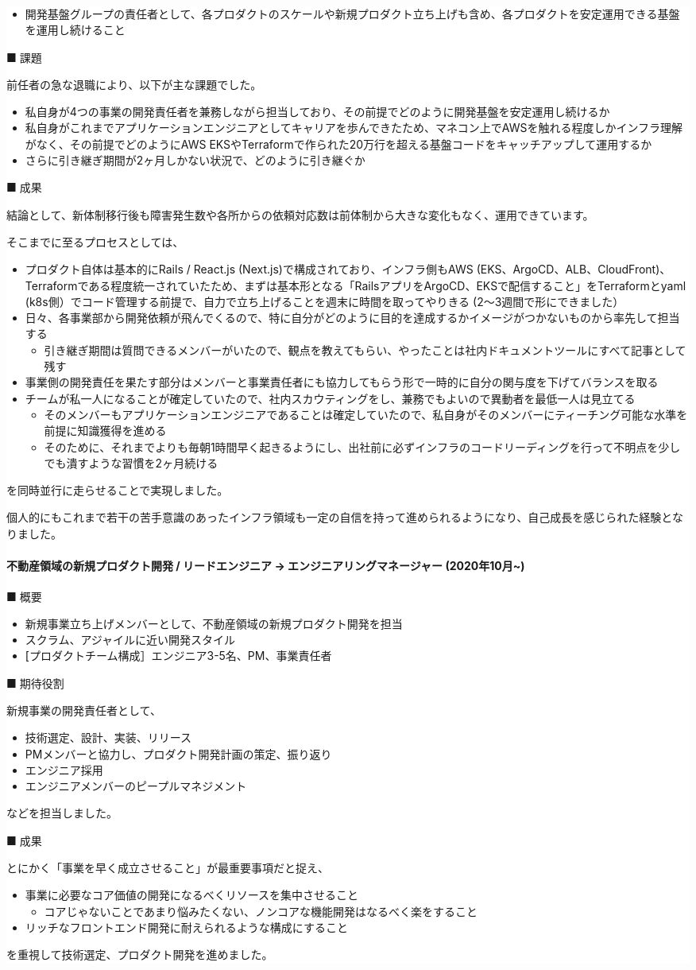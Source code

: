 * 開発基盤グループの責任者として、各プロダクトのスケールや新規プロダクト立ち上げも含め、各プロダクトを安定運用できる基盤を運用し続けること

■  課題

前任者の急な退職により、以下が主な課題でした。

* 私自身が4つの事業の開発責任者を兼務しながら担当しており、その前提でどのように開発基盤を安定運用し続けるか
* 私自身がこれまでアプリケーションエンジニアとしてキャリアを歩んできたため、マネコン上でAWSを触れる程度しかインフラ理解がなく、その前提でどのようにAWS EKSやTerraformで作られた20万行を超える基盤コードをキャッチアップして運用するか
* さらに引き継ぎ期間が2ヶ月しかない状況で、どのように引き継ぐか

■ 成果

結論として、新体制移行後も障害発生数や各所からの依頼対応数は前体制から大きな変化もなく、運用できています。

そこまでに至るプロセスとしては、

* プロダクト自体は基本的にRails / React.js (Next.js)で構成されており、インフラ側もAWS (EKS、ArgoCD、ALB、CloudFront)、Terraformである程度統一されていたため、まずは基本形となる「RailsアプリをArgoCD、EKSで配信すること」をTerraformとyaml (k8s側）でコード管理する前提で、自力で立ち上げることを週末に時間を取ってやりきる (2〜3週間で形にできました）
* 日々、各事業部から開発依頼が飛んでくるので、特に自分がどのように目的を達成するかイメージがつかないものから率先して担当する
  * 引き継ぎ期間は質問できるメンバーがいたので、観点を教えてもらい、やったことは社内ドキュメントツールにすべて記事として残す
* 事業側の開発責任を果たす部分はメンバーと事業責任者にも協力してもらう形で一時的に自分の関与度を下げてバランスを取る
* チームが私一人になることが確定していたので、社内スカウティングをし、兼務でもよいので異動者を最低一人は見立てる
  * そのメンバーもアプリケーションエンジニアであることは確定していたので、私自身がそのメンバーにティーチング可能な水準を前提に知識獲得を進める
  * そのために、それまでよりも毎朝1時間早く起きるようにし、出社前に必ずインフラのコードリーディングを行って不明点を少しでも潰すような習慣を2ヶ月続ける

を同時並行に走らせることで実現しました。

個人的にもこれまで若干の苦手意識のあったインフラ領域も一定の自信を持って進められるようになり、自己成長を感じられた経験となりました。

#### 不動産領域の新規プロダクト開発 / リードエンジニア -> エンジニアリングマネージャー (2020年10月~)
■ 概要

* 新規事業立ち上げメンバーとして、不動産領域の新規プロダクト開発を担当
* スクラム、アジャイルに近い開発スタイル
* [プロダクトチーム構成］エンジニア3-5名、PM、事業責任者

■ 期待役割

新規事業の開発責任者として、

* 技術選定、設計、実装、リリース
* PMメンバーと協力し、プロダクト開発計画の策定、振り返り
* エンジニア採用
* エンジニアメンバーのピープルマネジメント

などを担当しました。

■ 成果

とにかく「事業を早く成立させること」が最重要事項だと捉え、

* 事業に必要なコア価値の開発になるべくリソースを集中させること
  * コアじゃないことであまり悩みたくない、ノンコアな機能開発はなるべく楽をすること
* リッチなフロントエンド開発に耐えられるような構成にすること

を重視して技術選定、プロダクト開発を進めました。

